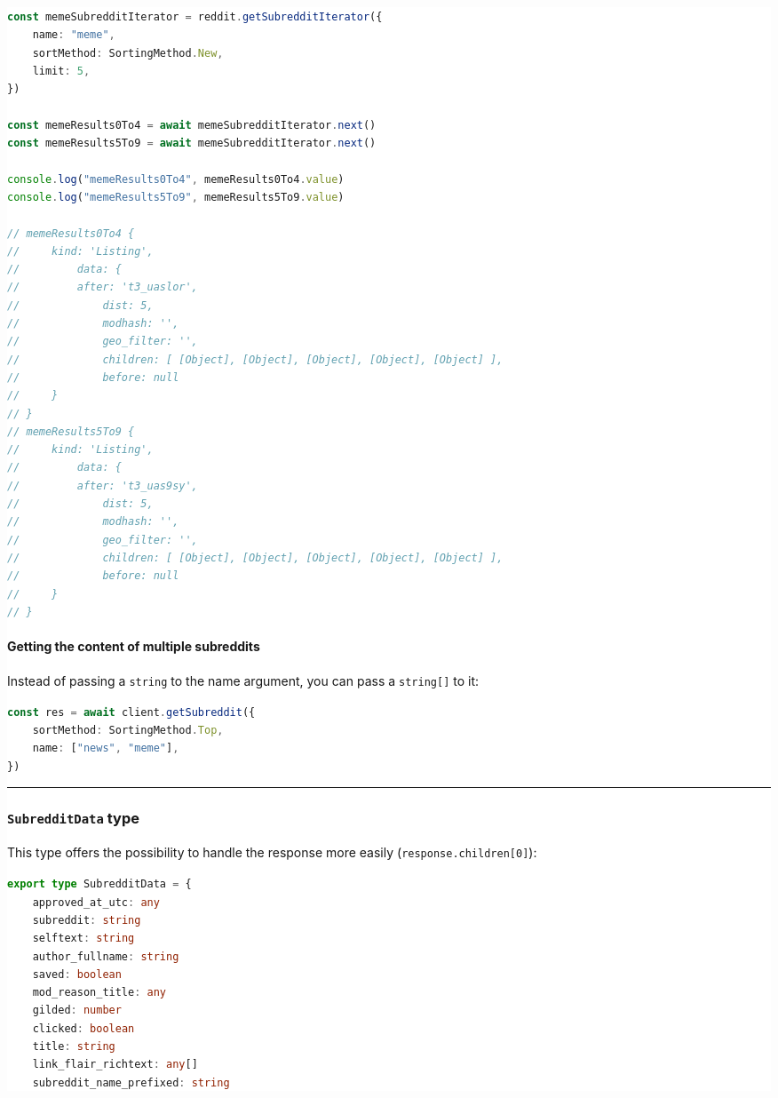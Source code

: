 ```ts
const memeSubredditIterator = reddit.getSubredditIterator({
    name: "meme",
    sortMethod: SortingMethod.New,
    limit: 5,
})

const memeResults0To4 = await memeSubredditIterator.next()
const memeResults5To9 = await memeSubredditIterator.next()

console.log("memeResults0To4", memeResults0To4.value)
console.log("memeResults5To9", memeResults5To9.value)

// memeResults0To4 {
//     kind: 'Listing',
//         data: {
//         after: 't3_uaslor',
//             dist: 5,
//             modhash: '',
//             geo_filter: '',
//             children: [ [Object], [Object], [Object], [Object], [Object] ],
//             before: null
//     }
// }
// memeResults5To9 {
//     kind: 'Listing',
//         data: {
//         after: 't3_uas9sy',
//             dist: 5,
//             modhash: '',
//             geo_filter: '',
//             children: [ [Object], [Object], [Object], [Object], [Object] ],
//             before: null
//     }
// }
```

#### Getting the content of multiple subreddits
Instead of passing a `string` to the name argument, you can pass a `string[]` to it:

```ts
const res = await client.getSubreddit({
    sortMethod: SortingMethod.Top,
    name: ["news", "meme"],
})
```

---

### `SubredditData` type
This type offers the possibility to handle the response more easily (`response.children[0]`):

```ts
export type SubredditData = {
    approved_at_utc: any
    subreddit: string
    selftext: string
    author_fullname: string
    saved: boolean
    mod_reason_title: any
    gilded: number
    clicked: boolean
    title: string
    link_flair_richtext: any[]
    subreddit_name_prefixed: string
```